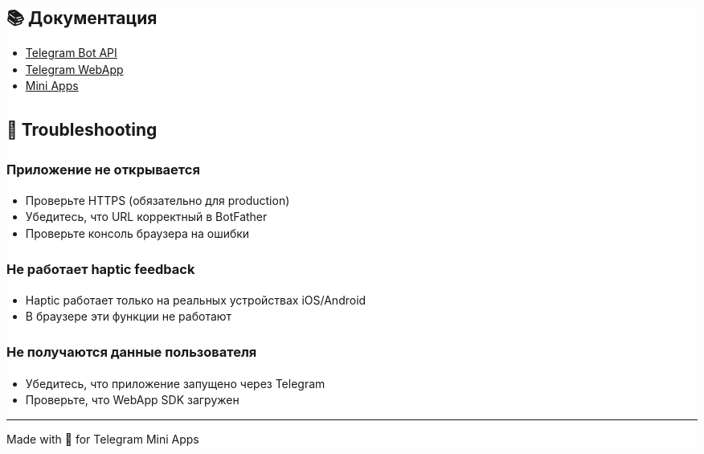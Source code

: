 ## 📚 Документация

- [Telegram Bot API](https://core.telegram.org/bots/api)
- [Telegram WebApp](https://core.telegram.org/bots/webapps)
- [Mini Apps](https://core.telegram.org/bots/webapps#initializing-web-apps)

## 🔧 Troubleshooting

### Приложение не открывается
- Проверьте HTTPS (обязательно для production)
- Убедитесь, что URL корректный в BotFather
- Проверьте консоль браузера на ошибки

### Не работает haptic feedback
- Haptic работает только на реальных устройствах iOS/Android
- В браузере эти функции не работают

### Не получаются данные пользователя
- Убедитесь, что приложение запущено через Telegram
- Проверьте, что WebApp SDK загружен

---

Made with 💜 for Telegram Mini Apps

